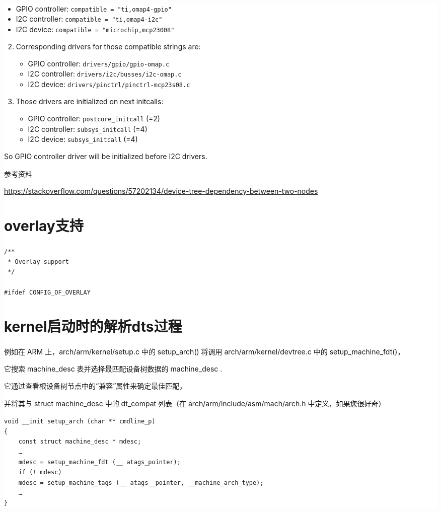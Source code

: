    - GPIO controller: `compatible = "ti,omap4-gpio"`
   - I2C controller: `compatible = "ti,omap4-i2c"`
   - I2C device: `compatible = "microchip,mcp23008"`

2. Corresponding drivers for those compatible strings are:

   - GPIO controller: `drivers/gpio/gpio-omap.c`
   - I2C controller: `drivers/i2c/busses/i2c-omap.c`
   - I2C device: `drivers/pinctrl/pinctrl-mcp23s08.c`

3. Those drivers are initialized on next initcalls:

   - GPIO controller: `postcore_initcall` (=2)
   - I2C controller: `subsys_initcall` (=4)
   - I2C device: `subsys_initcall` (=4)

So GPIO controller driver will be initialized before I2C drivers.



参考资料

https://stackoverflow.com/questions/57202134/device-tree-dependency-between-two-nodes

# overlay支持

```
/**
 * Overlay support
 */

#ifdef CONFIG_OF_OVERLAY
```



# kernel启动时的解析dts过程

例如在 ARM 上，arch/arm/kernel/setup.c 中的 setup_arch() 将调用 arch/arm/kernel/devtree.c 中的 setup_machine_fdt()，

它搜索 machine_desc 表并选择最匹配设备树数据的 machine_desc .

它通过查看根设备树节点中的“兼容”属性来确定最佳匹配，

并将其与 struct machine_desc 中的 dt_compat 列表（在 arch/arm/include/asm/mach/arch.h 中定义，如果您很好奇）

```
void __init setup_arch (char ** cmdline_p)
{
	const struct machine_desc * mdesc;
	…
	mdesc = setup_machine_fdt (__ atags_pointer);
	if (! mdesc)
	mdesc = setup_machine_tags (__ atags__pointer, __machine_arch_type);
	…
}
```
